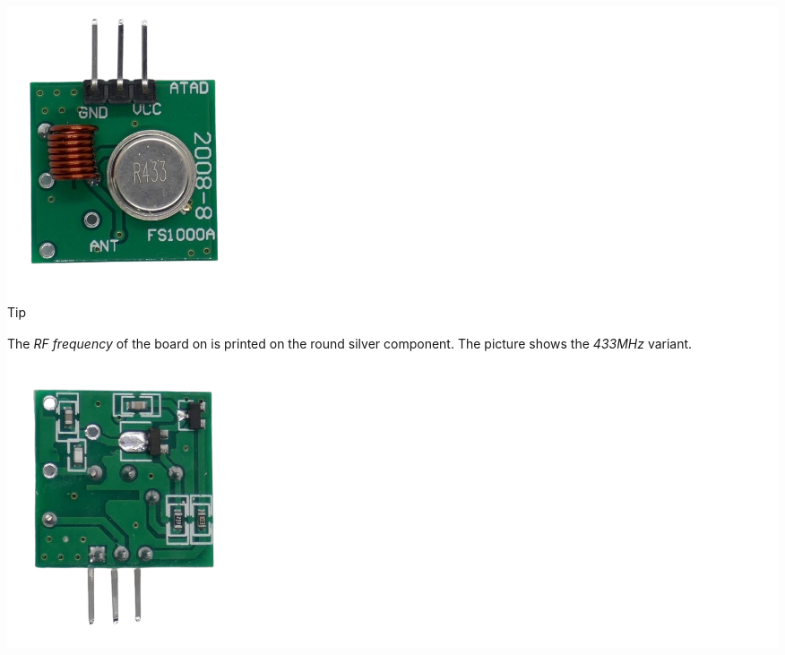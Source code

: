 <img src="images/433_fs1000a_tx_top_t.png" width="30%" height="30%" />

> [!TIP]
> The *RF frequency* of the board on is printed on the round silver component. The picture shows the *433MHz* variant.

<img src="images/433_fs1000a_tx_back_t.png" width="30%" height="30%" />
